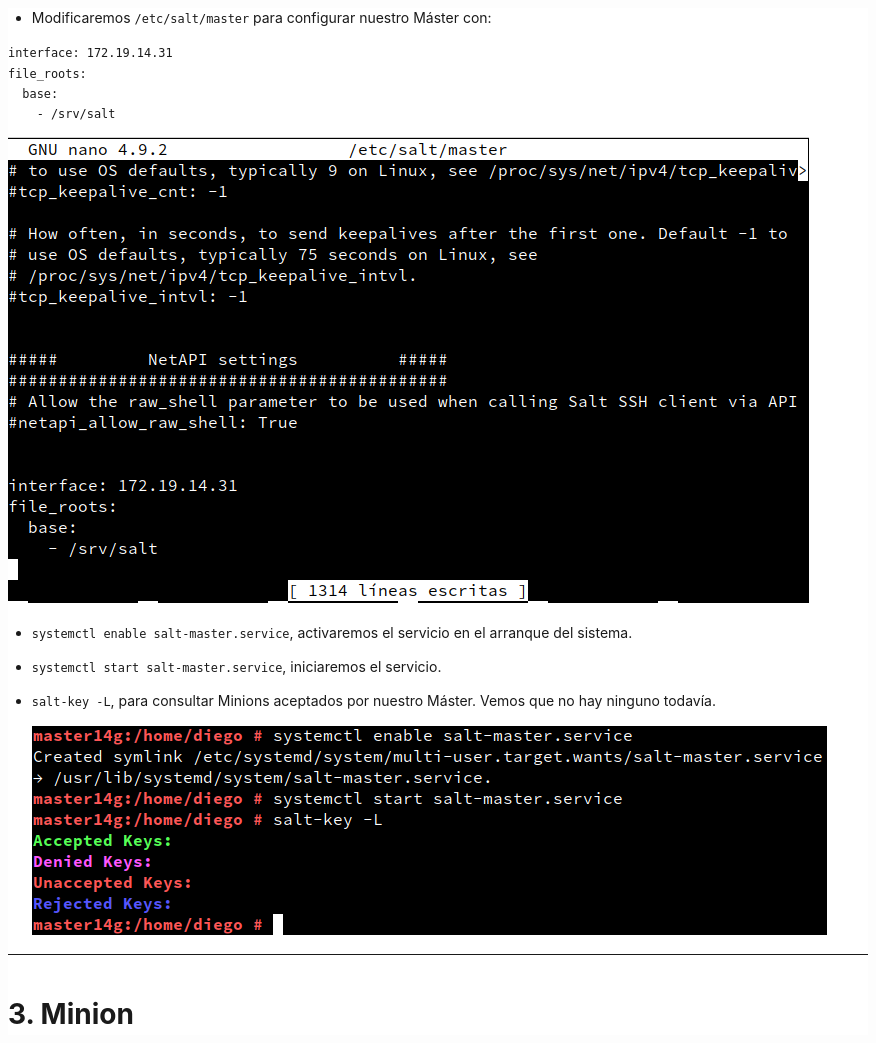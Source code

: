 * Modificaremos `/etc/salt/master` para configurar nuestro Máster con:
```
interface: 172.19.14.31
file_roots:
  base:
    - /srv/salt
```

![](./images/2.png)

* `systemctl enable salt-master.service`, activaremos el servicio en el arranque del sistema.
* `systemctl start salt-master.service`, iniciaremos el servicio.
* `salt-key -L`, para consultar Minions aceptados por nuestro Máster. Vemos que no hay ninguno todavía.

    ![](./images/3.png)

---
# 3. Minion
